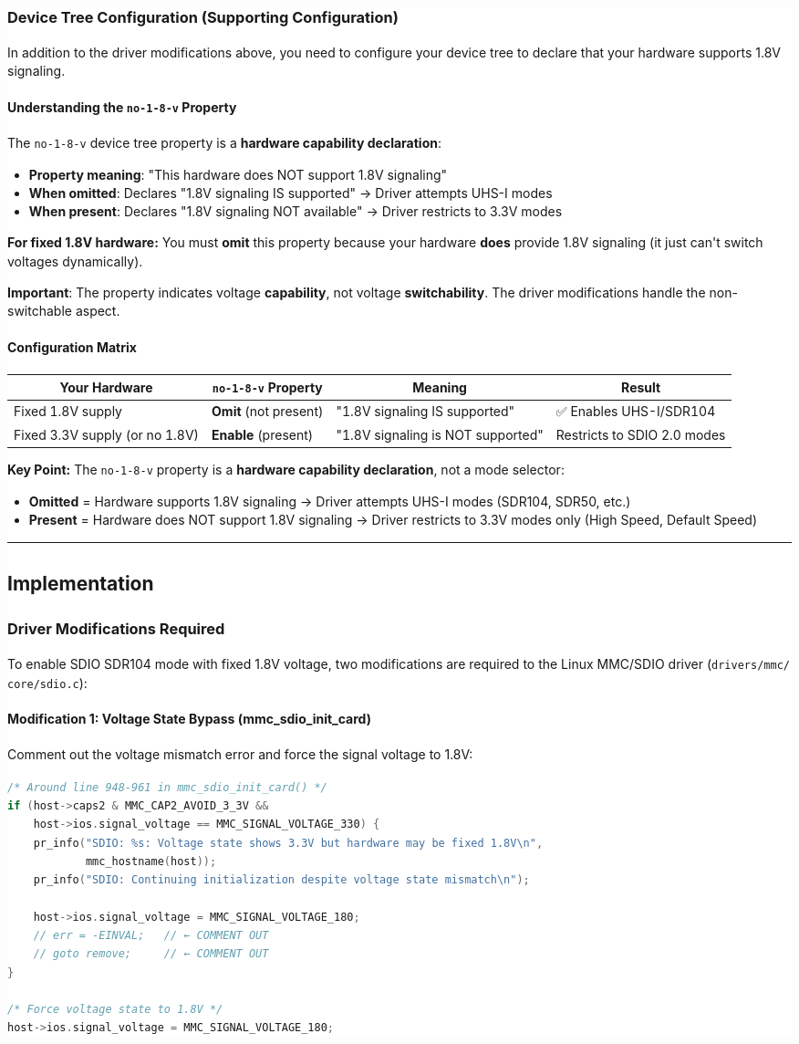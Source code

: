 
### Device Tree Configuration (Supporting Configuration)

In addition to the driver modifications above, you need to configure your device tree to declare that your hardware supports 1.8V signaling.

#### Understanding the `no-1-8-v` Property

The `no-1-8-v` device tree property is a **hardware capability declaration**:

- **Property meaning**: "This hardware does NOT support 1.8V signaling"
- **When omitted**: Declares "1.8V signaling IS supported" → Driver attempts UHS-I modes
- **When present**: Declares "1.8V signaling NOT available" → Driver restricts to 3.3V modes

**For fixed 1.8V hardware:** You must **omit** this property because your hardware **does** provide 1.8V signaling (it just can't switch voltages dynamically).

**Important**: The property indicates voltage **capability**, not voltage **switchability**. The driver modifications handle the non-switchable aspect.

#### Configuration Matrix

| Your Hardware | `no-1-8-v` Property | Meaning | Result |
|--------------|---------------------|---------|--------|
| Fixed 1.8V supply | **Omit** (not present) | "1.8V signaling IS supported" | ✅ Enables UHS-I/SDR104 |
| Fixed 3.3V supply (or no 1.8V) | **Enable** (present) | "1.8V signaling is NOT supported" | Restricts to SDIO 2.0 modes |

**Key Point:** The `no-1-8-v` property is a **hardware capability declaration**, not a mode selector:
- **Omitted** = Hardware supports 1.8V signaling → Driver attempts UHS-I modes (SDR104, SDR50, etc.)
- **Present** = Hardware does NOT support 1.8V signaling → Driver restricts to 3.3V modes only (High Speed, Default Speed)

---

## Implementation

### Driver Modifications Required

To enable SDIO SDR104 mode with fixed 1.8V voltage, two modifications are required to the Linux MMC/SDIO driver (`drivers/mmc/core/sdio.c`):

#### Modification 1: Voltage State Bypass (mmc_sdio_init_card)

Comment out the voltage mismatch error and force the signal voltage to 1.8V:

```c
/* Around line 948-961 in mmc_sdio_init_card() */
if (host->caps2 & MMC_CAP2_AVOID_3_3V &&
    host->ios.signal_voltage == MMC_SIGNAL_VOLTAGE_330) {
    pr_info("SDIO: %s: Voltage state shows 3.3V but hardware may be fixed 1.8V\n",
            mmc_hostname(host));
    pr_info("SDIO: Continuing initialization despite voltage state mismatch\n");

    host->ios.signal_voltage = MMC_SIGNAL_VOLTAGE_180;
    // err = -EINVAL;   // ← COMMENT OUT
    // goto remove;     // ← COMMENT OUT
}

/* Force voltage state to 1.8V */
host->ios.signal_voltage = MMC_SIGNAL_VOLTAGE_180;
```
